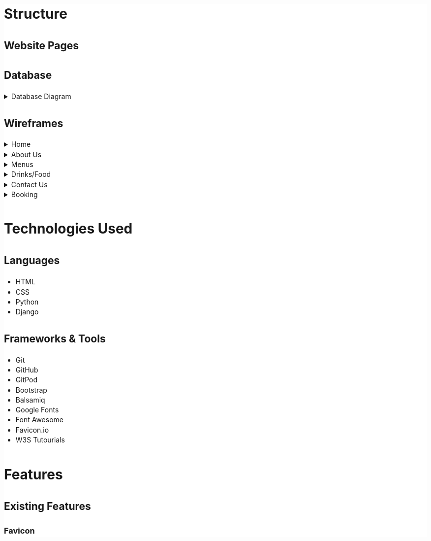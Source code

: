 # Structure

## Website Pages



## Database
<details><summary>Database Diagram</summary></details>

## Wireframes
<details><summary>Home</summary></details>

<details><summary>About Us</summary></details>

<details><summary>Menus</summary></details>

<details><summary>Drinks/Food</summary></details>

<details><summary>Contact Us</summary></details>

<details><summary>Booking</summary></details>

# Technologies Used
## Languages
* HTML
* CSS
* Python
* Django

## Frameworks & Tools
* Git
* GitHub
* GitPod
* Bootstrap
* Balsamiq
* Google Fonts
* Font Awesome
* Favicon.io
* W3S Tutourials


# Features
## Existing Features
### Favicon

